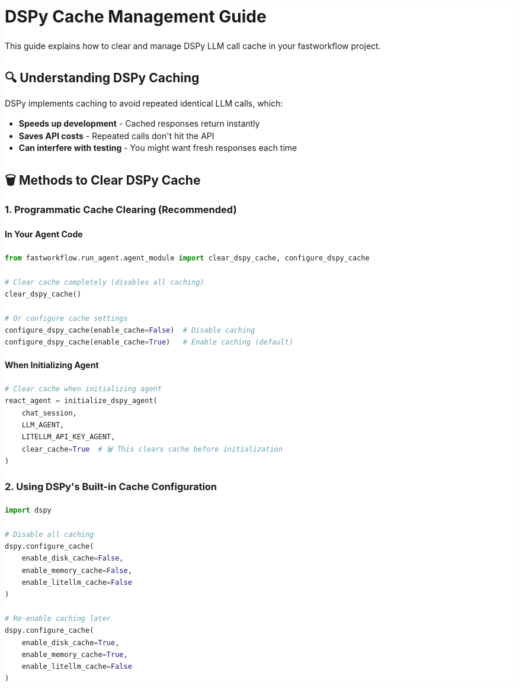 # DSPy Cache Management Guide

This guide explains how to clear and manage DSPy LLM call cache in your fastworkflow project.

## 🔍 Understanding DSPy Caching

DSPy implements caching to avoid repeated identical LLM calls, which:
- **Speeds up development** - Cached responses return instantly
- **Saves API costs** - Repeated calls don't hit the API
- **Can interfere with testing** - You might want fresh responses each time

## 🗑️ Methods to Clear DSPy Cache

### **1. Programmatic Cache Clearing (Recommended)**

#### In Your Agent Code
```python
from fastworkflow.run_agent.agent_module import clear_dspy_cache, configure_dspy_cache

# Clear cache completely (disables all caching)
clear_dspy_cache()

# Or configure cache settings
configure_dspy_cache(enable_cache=False)  # Disable caching
configure_dspy_cache(enable_cache=True)   # Enable caching (default)
```

#### When Initializing Agent
```python
# Clear cache when initializing agent
react_agent = initialize_dspy_agent(
    chat_session, 
    LLM_AGENT, 
    LITELLM_API_KEY_AGENT,
    clear_cache=True  # 🗑️ This clears cache before initialization
)
```

### **2. Using DSPy's Built-in Cache Configuration**

```python
import dspy

# Disable all caching
dspy.configure_cache(
    enable_disk_cache=False,
    enable_memory_cache=False,
    enable_litellm_cache=False
)

# Re-enable caching later
dspy.configure_cache(
    enable_disk_cache=True,
    enable_memory_cache=True,
    enable_litellm_cache=False
)
```
